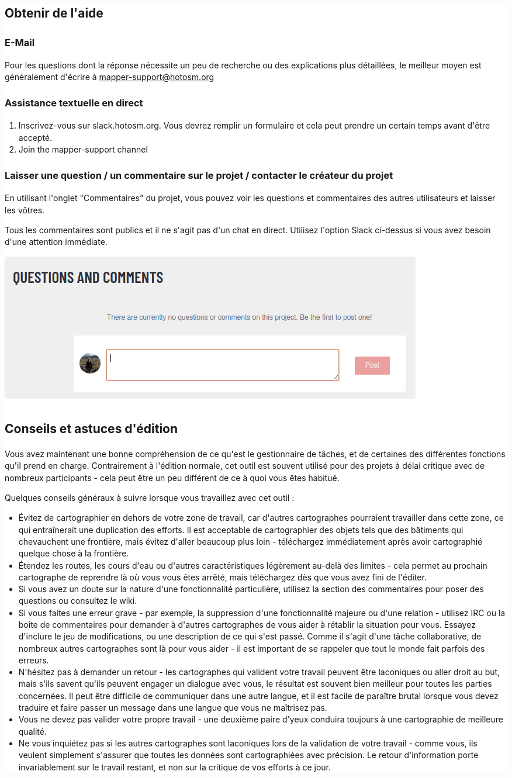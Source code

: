 

## Obtenir de l'aide 

### E-Mail

Pour les questions dont la réponse nécessite un peu de recherche ou des explications plus détaillées, le meilleur moyen est généralement d'écrire à mapper-support@hotosm.org

### Assistance textuelle en direct

1. Inscrivez-vous sur slack.hotosm.org. Vous devrez remplir un formulaire et cela peut prendre un certain temps avant d'être accepté.
2. Join the mapper-support channel

### Laisser une question / un commentaire sur le projet / contacter le créateur du projet

En utilisant l'onglet "Commentaires" du projet, vous pouvez voir les questions et commentaires des autres utilisateurs et laisser les vôtres. 

Tous les commentaires sont publics et il ne s'agit pas d'un chat en direct. Utilisez l'option Slack ci-dessus si vous avez besoin d'une attention immédiate.

![TM comments][]


## Conseils et astuces d'édition 

Vous avez maintenant une bonne compréhension de ce qu'est le gestionnaire de tâches, et de certaines des différentes fonctions qu'il prend en charge. Contrairement à l'édition normale, cet outil est souvent utilisé pour des projets à délai critique avec de nombreux participants - cela peut être un peu différent de ce à quoi vous êtes habitué. 

Quelques conseils généraux à suivre lorsque vous travaillez avec cet outil : 

* Évitez de cartographier en dehors de votre zone de travail, car d'autres cartographes pourraient travailler dans cette zone, ce qui entraînerait une duplication des efforts. Il est acceptable de cartographier des objets tels que des bâtiments qui chevauchent une frontière, mais évitez d'aller beaucoup plus loin - téléchargez immédiatement après avoir cartographié quelque chose à la frontière. 
* Étendez les routes, les cours d'eau ou d'autres caractéristiques légèrement au-delà des limites - cela permet au prochain cartographe de reprendre là où vous vous êtes arrêté, mais téléchargez dès que vous avez fini de l'éditer. 
* Si vous avez un doute sur la nature d'une fonctionnalité particulière, utilisez la section des commentaires pour poser des questions ou consultez le wiki. 
* Si vous faites une erreur grave - par exemple, la suppression d'une fonctionnalité majeure ou d'une relation - utilisez IRC ou la boîte de commentaires pour demander à d'autres cartographes de vous aider à rétablir la situation pour vous. Essayez d'inclure le jeu de modifications, ou une description de ce qui s'est passé. Comme il s'agit d'une tâche collaborative, de nombreux autres cartographes sont là pour vous aider - il est important de se rappeler que tout le monde fait parfois des erreurs. 
* N'hésitez pas à demander un retour - les cartographes qui valident votre travail peuvent être laconiques ou aller droit au but, mais s'ils savent qu'ils peuvent engager un dialogue avec vous, le résultat est souvent bien meilleur pour toutes les parties concernées. Il peut être difficile de communiquer dans une autre langue, et il est facile de paraître brutal lorsque vous devez traduire et faire passer un message dans une langue que vous ne maîtrisez pas. 
* Vous ne devez pas valider votre propre travail - une deuxième paire d'yeux conduira toujours à une cartographie de meilleure qualité. 
* Ne vous inquiétez pas si les autres cartographes sont laconiques lors de la validation de votre travail - comme vous, ils veulent simplement s'assurer que toutes les données sont cartographiées avec précision. Le retour d'information porte invariablement sur le travail restant, et non sur la critique de vos efforts à ce jour. 


[TM overview]: /images/coordination/tm4_overview.png
[TM4-user-guide-1]: /images/coordination/tm4_quickstart_step_1.jpg
[TM4-user-guide-2a]: /images/coordination/tm4_quickstart_step_2a.jpg
[TM4-user-guide-2b]: /images/coordination/tm4_quickstart_step_2b.jpg
[TM4-user-guide-3]: /images/coordination/tm4_quickstart_step_3.jpg
[TM4-user-guide-4a]: /images/coordination/tm4_quickstart_step_4a.jpg
[TM4-user-guide-4b]: /images/coordination/tm4_quickstart_step_4b.jpg
[TM4-user-guide-5]: /images/coordination/tm4_quickstart_step_5.jpg
[TM4-user-guide-6]: /images/coordination/tm4_quickstart_step_6.jpg
[TM4-user-guide-7]: /images/coordination/tm4_quickstart_step_7.jpg
[TM4-user-guide-8]: /images/coordination/tm4_quickstart_step_8.jpg
[TM4-user-guide-9]: /images/coordination/tm4_quickstart_step_9.jpg
[TM4-user-guide-10]: /images/coordination/tm4_quickstart_step_10.jpg
[TM language editor]: /images/coordination/tm4_editor-language.png
[TM personal]: /images/coordination/tm4_personal.png
[TM notifications]: /images/coordination/tm4_notifications.png
[TM Start mapping]: /images/coordination/tm4_start_mapping.png
[TM show map]: /images/coordination/tm4_showmap.png
[TM filter projects]: /images/coordination/tm4_filterprojects.png
[TM map]: /images/coordination/tm4_locationmap.png
[TM4 contribute]: /images/coordination/tm4_contribute.png
[TM4 project graph]: /images/coordination/tm4_projectgraph.png
[TM map key]: /images/coordination/tm4_key-to-squares.png
[TM padlock]: /images/coordination/tm4_padlock.png
[TM end mapping]: /images/coordination/tm4_end_mapping.png
[TM history instructions]: /images/coordination/tm4_completion-instructions-history.png
[TM Map a Task]: /images/coordination/tm4_MapATask.png
[TM contribute]: /images/coordination/tasking_manager_contribute.png
[ID normal]: /images/coordination/tm4_iDeditor.png
[ID full screen]: /images/coordination/tm4_iDeditor_fullsz.png
[TM map tab]: /images/coordination/tasking_manager_map_tab.png
[TM unlock]: /images/coordination/tasking_manager_unlock_task.png
[TM project map]: /images/coordination/tasking_manager_project_map.png
[TM project description]: /images/coordination/tm4_project_description.png
[TM comments]: /images/coordination/tm4_comments.png
[TM task selection]: /images/coordination/tasking_manager_task_selection.png
[TM choose project for validation]: /images/coordination/tm4_validation_select_projects.png
[TM filter project for validation]: /images/coordination/tm4_validation_filter_projects.png
[TM select for validation]: /images/coordination/tm4_validation_selection.png
[TM select for validation by contributor]: /images/coordination/tm4_validation_contributor_selection.png
[Sélection multiple TM]: /images/coordination/tasking_manager_multi_selection.png
[Validation finale de TM]: /images/coordination/tm4_validation_finalize.png